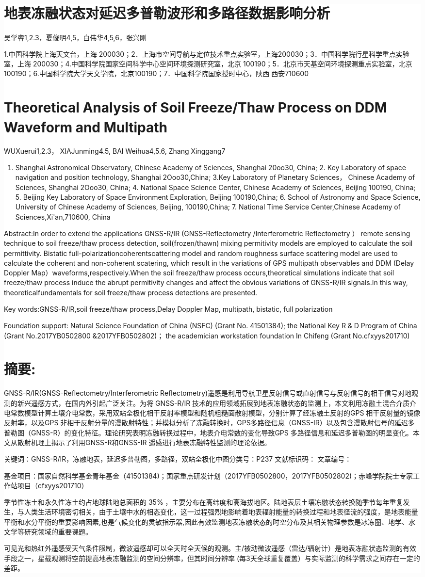 # 地表冻融状态对延迟多普勒波形和多路径数据影响分析

吴学睿1,2.3，夏俊明4,5，白伟华4,5,6，张兴刚

1.中国科学院上海天文台，上海 200030；2．上海市空间导航与定位技术重点实验室，上海200030；3．中国科学院行星科学重点实验室，上海 200030；4.中国科学院国家空间科学中心空间环境探测研究室，北京 100190；5．北京市天基空间环境探测重点实验室，北京100190；6.中国科学院大学天文学院，北京100190；7．中国科学院国家授时中心，陕西 西安710600

# Theoretical Analysis of Soil Freeze/Thaw Process on DDM Waveform and Multipath

WUXuerui1,2.3， XIAJunming4.5, BAI Weihua4,5.6, Zhang Xinggang7

1. Shanghai Astronomical Observatory, Chinese Academy of Sciences, Shanghai 20oo30, China; 2. Key Laboratory of space navigation and position technology, Shanghai 2Ooo30,China; 3.Key Laboratory of Planetary Sciences， Chinese Academy of Sciences, Shanghai 2Ooo30, China; 4. National Space Science Center, Chinese Academy of Sciences, Beijing 100190, China; 5. Beijing Key Laboratory of Space Environment Exploration, Beijing 100190,China; 6. School of Astronomy and Space Science, University of Chinese Academy of Sciences, Beijing, 100190,China; 7. National Time Service Center,Chinese Academy of Sciences,Xi'an,710600, China

Abstract:In order to extend the applications GNSS-R/IR (GNSS-Reflectometry /Interferometric Reflectometry ） remote sensing technique to soil freeze/thaw process detection, soil(frozen/thawn) mixing permitivity models are employed to calculate the soil permittivity. Bistatic full-polarizationcoherentscattering model and random roughness surface scattering model are used to calculate the coherent and non-coherent scatering, which result in the variations of GPS multipath observables and DDM (Delay Doppler Map）waveforms,respectively.When the soil freeze/thaw process occurs,theoretical simulations indicate that soil freeze/thaw process induce the abrupt permitivity changes and affect the obvious variations of GNSS-R/IR signals.In this way, theoreticalfundamentals for soil freeze/thaw process detections are presented.

Key words:GNSS-R/IR,soil freeze/thaw process,Delay Doppler Map, multipath, bistatic, full polarization

Foundation support: Natural Science Foundation of China (NSFC) (Grant No. 41501384); the National Key R & D Program of China (Grant No.2017YB0502800 &2017YFB0502802)； the academician workstation foundation In Chifeng (Grant No.cfxyys201710)

# 摘要:

GNSS-R/IR(GNSS-Reflectometry/Interferometric Reflectometry)遥感是利用导航卫星反射信号或直射信号与反射信号的相干信号对地观测的新兴遥感方式，在国内外引起广泛关注。为将 GNSS-R/IR 技术的应用领域拓展到地表冻融状态的监测上，本文利用冻融土混合介质介电常数模型计算土壤介电常数，采用双站全极化相干反射率模型和随机粗糙面散射模型，分别计算了经冻融土反射的GPS 相干反射量的镜像反射率，以及GPS 非相干反射分量的漫散射特性；并模拟分析了冻融转换时，GPS多路径信息（GNSS-IR）以及包含漫散射信号的延迟多普勒图（GNSS-R）的变化特征。理论研究表明冻融转换过程中，地表介电常数的变化导致GPS 多路径信息和延迟多普勒图的明显变化。本文从散射机理上揭示了利用GNSS-R和GNSS-IR 遥感进行地表冻融特性监测的理论依据。

关键词：GNSS-R/IR，冻融地表，延迟多普勒图，多路径，双站全极化中图分类号：P237 文献标识码： 文章编号：

基金项目：国家自然科学基金青年基金（41501384)；国家重点研发计划（2017YFB0502800，2017YFB0502802)；赤峰学院院士专家工作站项目（cfxyys201710）

季节性冻土和永久性冻土约占地球陆地总面积的 $3 5 \%$ ，主要分布在高纬度和高海拔地区。陆地表层土壤冻融状态转换随季节每年重复发生，与人类生活环境密切相关，由于土壤中水的相态变化，这一过程强烈地影响着地表辐射能量的转换过程和地表径流的强度，是地表能量平衡和水分平衡的重要影响因素,也是气候变化的灵敏指示器,因此有效监测地表冻融状态的时空分布及其相关物理参数是冰冻圈、地学、水文学等研究领域的重要课题。

可见光和热红外遥感受天气条件限制，微波遥感却可以全天时全天候的观测。主/被动微波遥感（雷达/辐射计）是地表冻融状态监测的有效手段之一，星载观测将空前提高地表冻融监测的空间分辨率，但其时间分辨率 (每3天全球重复覆盖）与实际监测的科学需求之间存在一定的差距。
